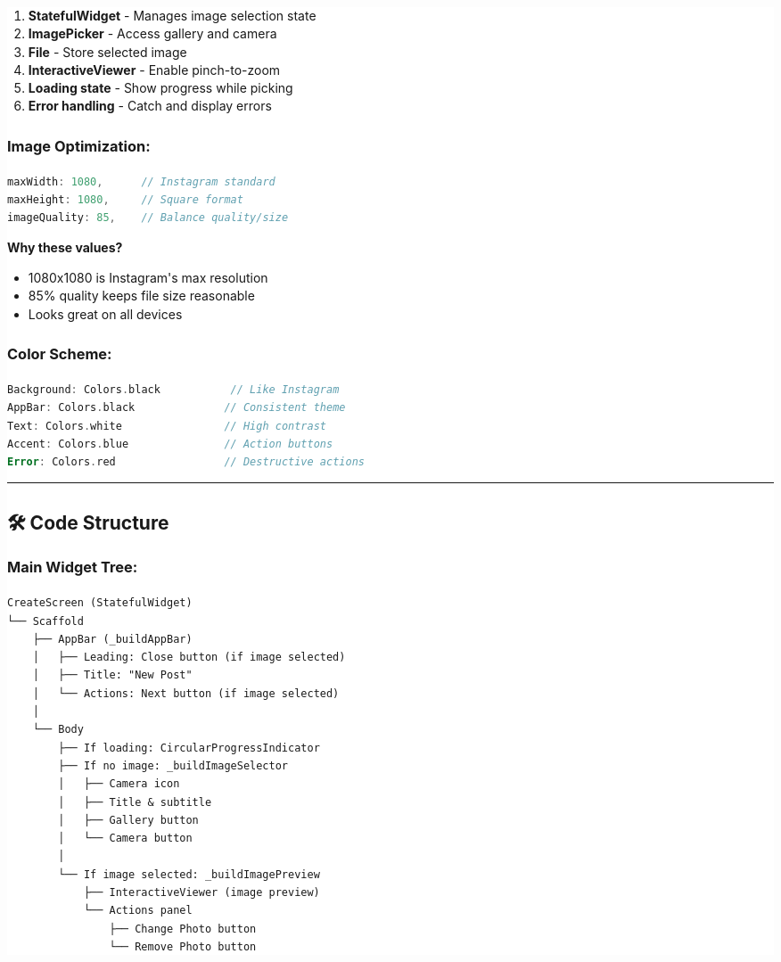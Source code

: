 1. **StatefulWidget** - Manages image selection state
2. **ImagePicker** - Access gallery and camera
3. **File** - Store selected image
4. **InteractiveViewer** - Enable pinch-to-zoom
5. **Loading state** - Show progress while picking
6. **Error handling** - Catch and display errors

### **Image Optimization:**

```dart
maxWidth: 1080,      // Instagram standard
maxHeight: 1080,     // Square format
imageQuality: 85,    // Balance quality/size
```

**Why these values?**
- 1080x1080 is Instagram's max resolution
- 85% quality keeps file size reasonable
- Looks great on all devices

### **Color Scheme:**

```dart
Background: Colors.black           // Like Instagram
AppBar: Colors.black              // Consistent theme
Text: Colors.white                // High contrast
Accent: Colors.blue               // Action buttons
Error: Colors.red                 // Destructive actions
```

---

## 🛠️ Code Structure

### **Main Widget Tree:**

```
CreateScreen (StatefulWidget)
└── Scaffold
    ├── AppBar (_buildAppBar)
    │   ├── Leading: Close button (if image selected)
    │   ├── Title: "New Post"
    │   └── Actions: Next button (if image selected)
    │
    └── Body
        ├── If loading: CircularProgressIndicator
        ├── If no image: _buildImageSelector
        │   ├── Camera icon
        │   ├── Title & subtitle
        │   ├── Gallery button
        │   └── Camera button
        │
        └── If image selected: _buildImagePreview
            ├── InteractiveViewer (image preview)
            └── Actions panel
                ├── Change Photo button
                └── Remove Photo button
```
